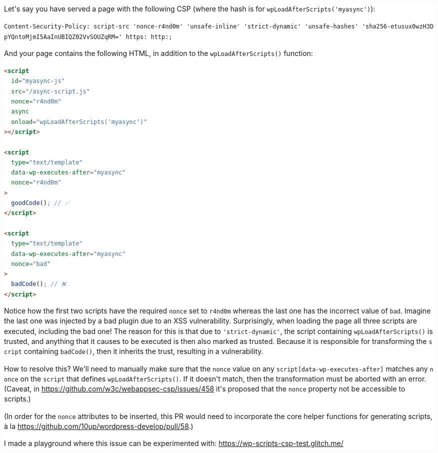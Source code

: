 Let's say you have served a page with the following CSP (where the hash is for `wpLoadAfterScripts('myasync')`):

```http
Content-Security-Policy: script-src 'nonce-r4nd0m' 'unsafe-inline' 'strict-dynamic' 'unsafe-hashes' 'sha256-etusux0wzH3DpYQntoMjmI5AaInUBIQZ02VvSOUZqRM=' https: http:;
```

And your page contains the following HTML, in addition to the `wpLoadAfterScripts()` function:

```html
<script
  id="myasync-js"
  src="/async-script.js"
  nonce="r4nd0m"
  async
  onload="wpLoadAfterScripts('myasync')"
></script>

<script
  type="text/template"
  data-wp-executes-after="myasync"
  nonce="r4nd0m"
>
  goodCode(); // ✅
</script>

<script
  type="text/template"
  data-wp-executes-after="myasync"
  nonce="bad"
>
  badCode(); // ❌
</script>
```

Notice how the first two scripts have the required `nonce` set to `r4nd0m` whereas the last one has the incorrect value of `bad`. Imagine the last one was injected by a bad plugin due to an XSS vulnerability. Surprisingly, when loading the page all three scripts are executed, including the bad one! The reason for this is that due to `'strict-dynamic'`, the script containing `wpLoadAfterScripts()` is trusted, and anything that it causes to be executed is then also marked as trusted. Because it is responsible for transforming the `script` containing `badCode()`, then it inherits the trust, resulting in a vulnerability.

How to resolve this? We'll need to manually make sure that the `nonce` value on any `script[data-wp-executes-after]` matches any `nonce` on the `script` that defines `wpLoadAfterScripts()`. If it doesn't match, then the transformation must be aborted with an error. (Caveat, in https://github.com/w3c/webappsec-csp/issues/458 it's proposed that the `nonce` property not be accessible to scripts.)

(In order for the `nonce` attributes to be inserted, this PR would need to incorporate the core helper functions for generating scripts, à la https://github.com/10up/wordpress-develop/pull/58.)

I made a playground where this issue can be experimented with: https://wp-scripts-csp-test.glitch.me/
